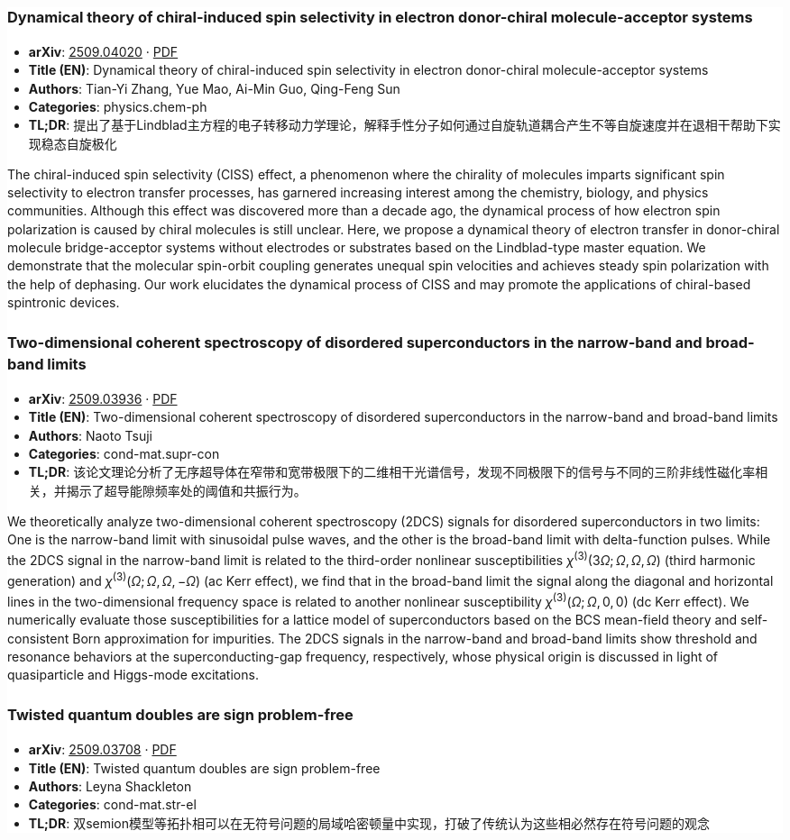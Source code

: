 ### Dynamical theory of chiral-induced spin selectivity in electron donor-chiral molecule-acceptor systems
- **arXiv**: [2509.04020](https://arxiv.org/abs/2509.04020)  ·  [PDF](https://arxiv.org/pdf/2509.04020.pdf)
- **Title (EN)**: Dynamical theory of chiral-induced spin selectivity in electron donor-chiral molecule-acceptor systems
- **Authors**: Tian-Yi Zhang, Yue Mao, Ai-Min Guo, Qing-Feng Sun
- **Categories**: physics.chem-ph
- **TL;DR**: 提出了基于Lindblad主方程的电子转移动力学理论，解释手性分子如何通过自旋轨道耦合产生不等自旋速度并在退相干帮助下实现稳态自旋极化

The chiral-induced spin selectivity (CISS) effect, a phenomenon where the
chirality of molecules imparts significant spin selectivity to electron
transfer processes, has garnered increasing interest among the chemistry,
biology, and physics communities. Although this effect was discovered more than
a decade ago, the dynamical process of how electron spin polarization is caused
by chiral molecules is still unclear. Here, we propose a dynamical theory of
electron transfer in donor-chiral molecule bridge-acceptor systems without
electrodes or substrates based on the Lindblad-type master equation. We
demonstrate that the molecular spin-orbit coupling generates unequal spin
velocities and achieves steady spin polarization with the help of dephasing.
Our work elucidates the dynamical process of CISS and may promote the
applications of chiral-based spintronic devices.

### Two-dimensional coherent spectroscopy of disordered superconductors in the narrow-band and broad-band limits
- **arXiv**: [2509.03936](https://arxiv.org/abs/2509.03936)  ·  [PDF](https://arxiv.org/pdf/2509.03936.pdf)
- **Title (EN)**: Two-dimensional coherent spectroscopy of disordered superconductors in the narrow-band and broad-band limits
- **Authors**: Naoto Tsuji
- **Categories**: cond-mat.supr-con
- **TL;DR**: 该论文理论分析了无序超导体在窄带和宽带极限下的二维相干光谱信号，发现不同极限下的信号与不同的三阶非线性磁化率相关，并揭示了超导能隙频率处的阈值和共振行为。

We theoretically analyze two-dimensional coherent spectroscopy (2DCS) signals
for disordered superconductors in two limits: One is the narrow-band limit with
sinusoidal pulse waves, and the other is the broad-band limit with
delta-function pulses. While the 2DCS signal in the narrow-band limit is
related to the third-order nonlinear susceptibilities $\chi^{(3)}(3\Omega;
\Omega, \Omega, \Omega)$ (third harmonic generation) and $\chi^{(3)}(\Omega;
\Omega, \Omega, -\Omega)$ (ac Kerr effect), we find that in the broad-band
limit the signal along the diagonal and horizontal lines in the two-dimensional
frequency space is related to another nonlinear susceptibility
$\chi^{(3)}(\Omega; \Omega, 0, 0)$ (dc Kerr effect). We numerically evaluate
those susceptibilities for a lattice model of superconductors based on the BCS
mean-field theory and self-consistent Born approximation for impurities. The
2DCS signals in the narrow-band and broad-band limits show threshold and
resonance behaviors at the superconducting-gap frequency, respectively, whose
physical origin is discussed in light of quasiparticle and Higgs-mode
excitations.

### Twisted quantum doubles are sign problem-free
- **arXiv**: [2509.03708](https://arxiv.org/abs/2509.03708)  ·  [PDF](https://arxiv.org/pdf/2509.03708.pdf)
- **Title (EN)**: Twisted quantum doubles are sign problem-free
- **Authors**: Leyna Shackleton
- **Categories**: cond-mat.str-el
- **TL;DR**: 双semion模型等拓扑相可以在无符号问题的局域哈密顿量中实现，打破了传统认为这些相必然存在符号问题的观念
